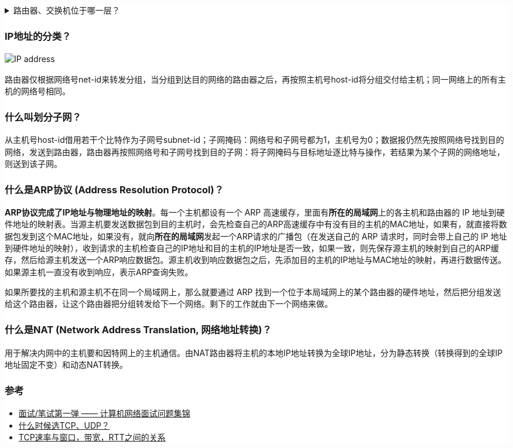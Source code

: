<details><summary>路由器、交换机位于哪一层？</summary></details>

### IP地址的分类？

![IP address](_v_images/20191201085151639_2895.png)

路由器仅根据网络号net-id来转发分组，当分组到达目的网络的路由器之后，再按照主机号host-id将分组交付给主机；同一网络上的所有主机的网络号相同。

### 什么叫划分子网？

从主机号host-id借用若干个比特作为子网号subnet-id；子网掩码：网络号和子网号都为1，主机号为0；数据报仍然先按照网络号找到目的网络，发送到路由器，路由器再按照网络号和子网号找到目的子网：将子网掩码与目标地址逐比特与操作，若结果为某个子网的网络地址，则送到该子网。

### 什么是ARP协议 (Address Resolution Protocol)？

**ARP协议完成了IP地址与物理地址的映射**。每一个主机都设有一个 ARP 高速缓存，里面有**所在的局域网**上的各主机和路由器的 IP 地址到硬件地址的映射表。当源主机要发送数据包到目的主机时，会先检查自己的ARP高速缓存中有没有目的主机的MAC地址，如果有，就直接将数据包发到这个MAC地址，如果没有，就向**所在的局域网**发起一个ARP请求的广播包（在发送自己的 ARP 请求时，同时会带上自己的 IP 地址到硬件地址的映射），收到请求的主机检查自己的IP地址和目的主机的IP地址是否一致，如果一致，则先保存源主机的映射到自己的ARP缓存，然后给源主机发送一个ARP响应数据包。源主机收到响应数据包之后，先添加目的主机的IP地址与MAC地址的映射，再进行数据传送。如果源主机一直没有收到响应，表示ARP查询失败。

如果所要找的主机和源主机不在同一个局域网上，那么就要通过 ARP 找到一个位于本局域网上的某个路由器的硬件地址，然后把分组发送给这个路由器，让这个路由器把分组转发给下一个网络。剩下的工作就由下一个网络来做。

### 什么是NAT (Network Address Translation, 网络地址转换)？

用于解决内网中的主机要和因特网上的主机通信。由NAT路由器将主机的本地IP地址转换为全球IP地址，分为静态转换（转换得到的全球IP地址固定不变）和动态NAT转换。

### 参考
- [面试/笔试第一弹 —— 计算机网络面试问题集锦](https://blog.csdn.net/justloveyou_/article/details/78303617)
- [什么时候选TCP、UDP？](https://blog.csdn.net/yjxsdzx/article/details/71937886)
- [TCP速率与窗口，带宽，RTT之间的关系](https://blog.csdn.net/bad_sheep/article/details/6158676)
